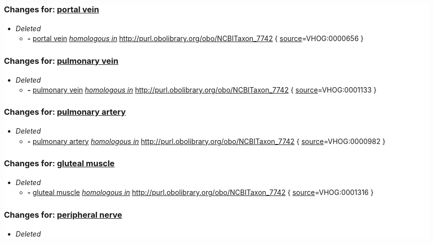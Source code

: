 ### Changes for: [portal vein](http://purl.obolibrary.org/obo/UBERON_0002017)

 * _Deleted_
    *  **-** [portal vein](http://purl.obolibrary.org/obo/UBERON_0002017) *[homologous in](http://purl.obolibrary.org/obo/uberon/core#homologous_in)* http://purl.obolibrary.org/obo/NCBITaxon_7742 { [source](http://www.geneontology.org/formats/oboInOwl#source)=VHOG:0000656 } 

### Changes for: [pulmonary vein](http://purl.obolibrary.org/obo/UBERON_0002016)

 * _Deleted_
    *  **-** [pulmonary vein](http://purl.obolibrary.org/obo/UBERON_0002016) *[homologous in](http://purl.obolibrary.org/obo/uberon/core#homologous_in)* http://purl.obolibrary.org/obo/NCBITaxon_7742 { [source](http://www.geneontology.org/formats/oboInOwl#source)=VHOG:0001133 } 

### Changes for: [pulmonary artery](http://purl.obolibrary.org/obo/UBERON_0002012)

 * _Deleted_
    *  **-** [pulmonary artery](http://purl.obolibrary.org/obo/UBERON_0002012) *[homologous in](http://purl.obolibrary.org/obo/uberon/core#homologous_in)* http://purl.obolibrary.org/obo/NCBITaxon_7742 { [source](http://www.geneontology.org/formats/oboInOwl#source)=VHOG:0000982 } 

### Changes for: [gluteal muscle](http://purl.obolibrary.org/obo/UBERON_0002000)

 * _Deleted_
    *  **-** [gluteal muscle](http://purl.obolibrary.org/obo/UBERON_0002000) *[homologous in](http://purl.obolibrary.org/obo/uberon/core#homologous_in)* http://purl.obolibrary.org/obo/NCBITaxon_7742 { [source](http://www.geneontology.org/formats/oboInOwl#source)=VHOG:0001316 } 

### Changes for: [peripheral nerve](http://purl.obolibrary.org/obo/UBERON_0002003)

 * _Deleted_
